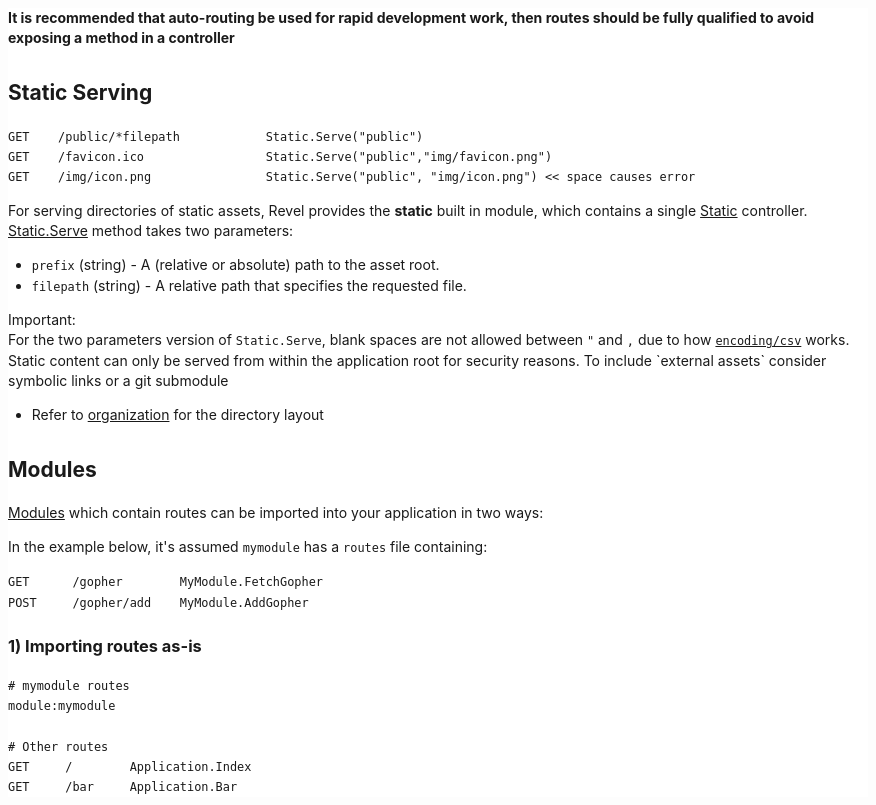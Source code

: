**It is recommended that auto-routing be used for rapid development work, then 
routes should be fully qualified to avoid exposing a method in a controller**

<a name="StaticFiles"></a>

## Static Serving

	GET    /public/*filepath            Static.Serve("public")
	GET    /favicon.ico                 Static.Serve("public","img/favicon.png")
    GET    /img/icon.png                Static.Serve("public", "img/icon.png") << space causes error
    
For serving directories of static assets, Revel provides the **static** built in module,
which contains a single
[Static](https://godoc.org/github.com/revel/modules/static/app/controllers#Static)
controller.  [Static.Serve](https://godoc.org/github.com/revel/modules/static/app/controllers#Static.Serve) 
method takes two parameters:

* `prefix` (string) - A (relative or absolute) path to the asset root.
* `filepath` (string) - A relative path that specifies the requested file.

<div class="alert alert-warning">
Important:<br>For the two parameters version of <code>Static.Serve</code>, blank spaces are not allowed between
<code>"</code> and <code>,</code> due to how <a href="http://golang.org/pkg/encoding/csv/"><code>encoding/csv</code></a> works.
</div>
<div class="alert alert-danger">Static content can only be served from within the application root for security reasons. To include `external assets` consider symbolic links or a git submodule</div>


- Refer to [organization](organization.html) for the directory layout


<a name="modules"></a>

## Modules

[Modules](/modules/index.html) which contain routes can be imported into your application in two ways:

In the example below, it's assumed `mymodule` has a `routes` file containing:
    
    GET      /gopher        MyModule.FetchGopher
    POST     /gopher/add    MyModule.AddGopher
    
### 1) Importing routes as-is

    # mymodule routes 
	module:mymodule

	# Other routes
	GET     /        Application.Index
	GET     /bar     Application.Bar
	